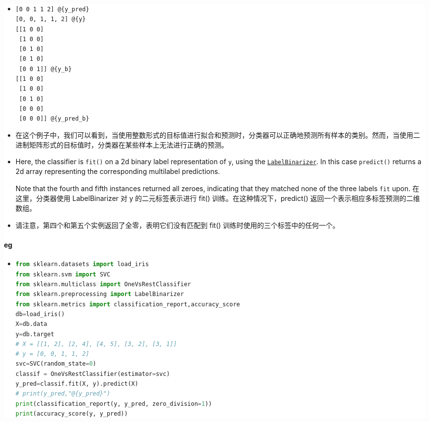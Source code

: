   ```python
  
  ```

  - ```bash
    [0 0 1 1 2] @{y_pred}
    [0, 0, 1, 1, 2] @{y}
    [[1 0 0]
     [1 0 0]
     [0 1 0]
     [0 1 0]
     [0 0 1]] @{y_b}
    [[1 0 0]
     [1 0 0]
     [0 1 0]
     [0 0 0]
     [0 0 0]] @{y_pred_b}
    ```

  - 在这个例子中，我们可以看到，当使用整数形式的目标值进行拟合和预测时，分类器可以正确地预测所有样本的类别。然而，当使用二进制矩阵形式的目标值时，分类器在某些样本上无法进行正确的预测。

  - Here, the classifier is `fit()` on a 2d binary label representation of `y`, using the [`LabelBinarizer`](https://scikit-learn.org/stable/modules/generated/sklearn.preprocessing.LabelBinarizer.html#sklearn.preprocessing.LabelBinarizer). In this case `predict()` returns a 2d array representing the corresponding multilabel predictions.

    Note that the fourth and fifth instances returned all zeroes, indicating that they matched none of the three labels `fit` upon. 在这里，分类器使用 LabelBinarizer 对 y 的二元标签表示进行 fit() 训练。在这种情况下，predict() 返回一个表示相应多标签预测的二维数组。

  - 请注意，第四个和第五个实例返回了全零，表明它们没有匹配到 fit() 训练时使用的三个标签中的任何一个。

#### eg

- ```python
  from sklearn.datasets import load_iris
  from sklearn.svm import SVC
  from sklearn.multiclass import OneVsRestClassifier
  from sklearn.preprocessing import LabelBinarizer
  from sklearn.metrics import classification_report,accuracy_score
  db=load_iris()
  X=db.data
  y=db.target
  # X = [[1, 2], [2, 4], [4, 5], [3, 2], [3, 1]]
  # y = [0, 0, 1, 1, 2]
  svc=SVC(random_state=0)
  classif = OneVsRestClassifier(estimator=svc)
  y_pred=classif.fit(X, y).predict(X)
  # print(y_pred,"@{y_pred}")
  print(classification_report(y, y_pred, zero_division=1))
  print(accuracy_score(y, y_pred))
  